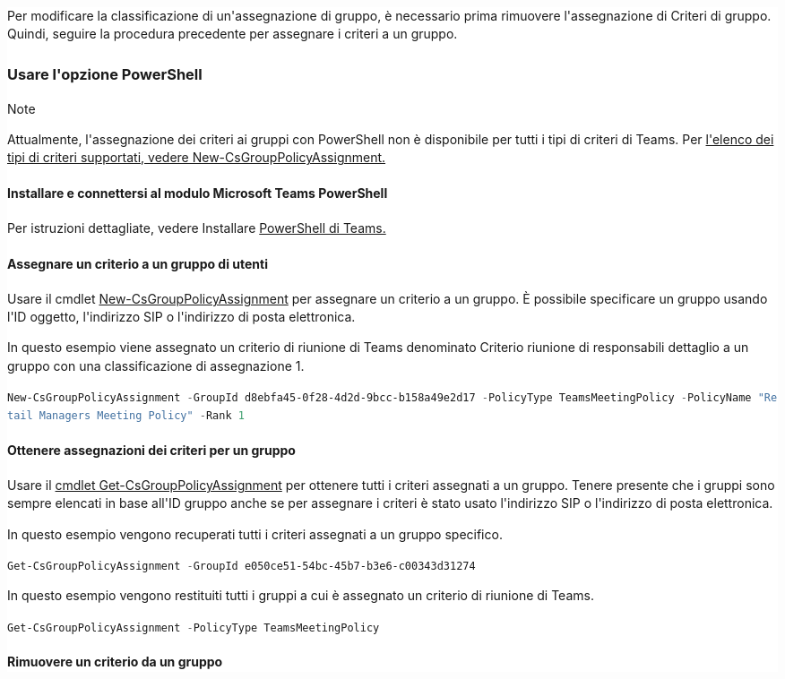 Per modificare la classificazione di un'assegnazione di gruppo, è necessario prima rimuovere l'assegnazione di Criteri di gruppo. Quindi, seguire la procedura precedente per assegnare i criteri a un gruppo.

### <a name="use-the-powershell-option"></a>Usare l'opzione PowerShell

> [!NOTE]
> Attualmente, l'assegnazione dei criteri ai gruppi con PowerShell non è disponibile per tutti i tipi di criteri di Teams. Per [l'elenco dei tipi di criteri supportati, vedere New-CsGroupPolicyAssignment.](https://docs.microsoft.com/powershell/module/teams/new-csgrouppolicyassignment)

#### <a name="install-and-connect-to-the-microsoft-teams-powershell-module"></a>Installare e connettersi al modulo Microsoft Teams PowerShell

Per istruzioni dettagliate, vedere Installare [PowerShell di Teams.](teams-powershell-install.md)

#### <a name="assign-a-policy-to-a-group-of-users"></a>Assegnare un criterio a un gruppo di utenti

Usare il cmdlet [New-CsGroupPolicyAssignment](https://docs.microsoft.com/powershell/module/teams/new-csgrouppolicyassignment) per assegnare un criterio a un gruppo. È possibile specificare un gruppo usando l'ID oggetto, l'indirizzo SIP o l'indirizzo di posta elettronica.

In questo esempio viene assegnato un criterio di riunione di Teams denominato Criterio riunione di responsabili dettaglio a un gruppo con una classificazione di assegnazione 1.

```powershell
New-CsGroupPolicyAssignment -GroupId d8ebfa45-0f28-4d2d-9bcc-b158a49e2d17 -PolicyType TeamsMeetingPolicy -PolicyName "Retail Managers Meeting Policy" -Rank 1
```

#### <a name="get-policy-assignments-for-a-group"></a>Ottenere assegnazioni dei criteri per un gruppo

Usare il [cmdlet Get-CsGroupPolicyAssignment](https://docs.microsoft.com/powershell/module/teams/get-csgrouppolicyassignment) per ottenere tutti i criteri assegnati a un gruppo. Tenere presente che i gruppi sono sempre elencati in base all'ID gruppo anche se per assegnare i criteri è stato usato l'indirizzo SIP o l'indirizzo di posta elettronica.

In questo esempio vengono recuperati tutti i criteri assegnati a un gruppo specifico.

```powershell
Get-CsGroupPolicyAssignment -GroupId e050ce51-54bc-45b7-b3e6-c00343d31274
```

In questo esempio vengono restituiti tutti i gruppi a cui è assegnato un criterio di riunione di Teams.

```powershell
Get-CsGroupPolicyAssignment -PolicyType TeamsMeetingPolicy
```

#### <a name="remove-a-policy-from-a-group"></a>Rimuovere un criterio da un gruppo
